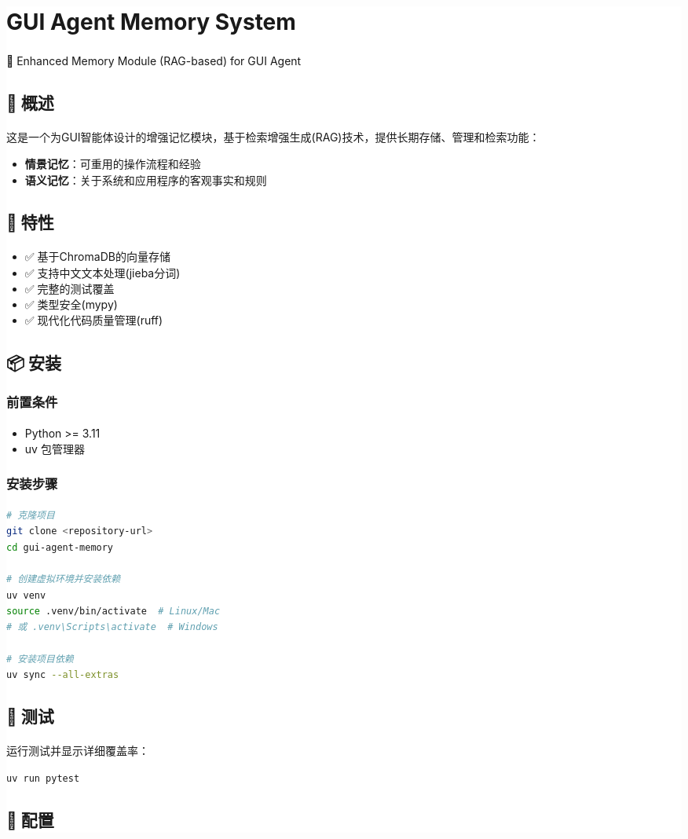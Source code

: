# GUI Agent Memory System

🧠 Enhanced Memory Module (RAG-based) for GUI Agent

## 📝 概述

这是一个为GUI智能体设计的增强记忆模块，基于检索增强生成(RAG)技术，提供长期存储、管理和检索功能：

- **情景记忆**：可重用的操作流程和经验
- **语义记忆**：关于系统和应用程序的客观事实和规则

## 🚀 特性

- ✅ 基于ChromaDB的向量存储
- ✅ 支持中文文本处理(jieba分词)
- ✅ 完整的测试覆盖
- ✅ 类型安全(mypy)
- ✅ 现代化代码质量管理(ruff)

## 📦 安装

### 前置条件
- Python >= 3.11
- uv 包管理器

### 安装步骤

```bash
# 克隆项目
git clone <repository-url>
cd gui-agent-memory

# 创建虚拟环境并安装依赖
uv venv
source .venv/bin/activate  # Linux/Mac
# 或 .venv\Scripts\activate  # Windows

# 安装项目依赖
uv sync --all-extras
```

## 🧪 测试

运行测试并显示详细覆盖率：
```bash
uv run pytest
```

## 🔧 配置
